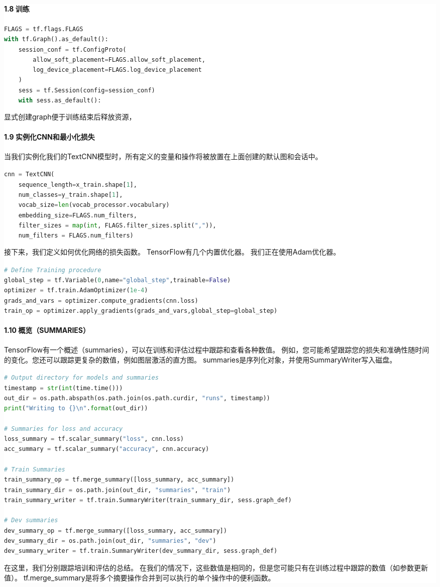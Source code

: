 #### 1.8 训练
```python
FLAGS = tf.flags.FLAGS
with tf.Graph().as_default():
    session_conf = tf.ConfigProto(
        allow_soft_placement=FLAGS.allow_soft_placement,
        log_device_placement=FLAGS.log_device_placement
    )
    sess = tf.Session(config=session_conf)
    with sess.as_default():
```
显式创建graph便于训练结束后释放资源，

#### 1.9 实例化CNN和最小化损失
当我们实例化我们的TextCNN模型时，所有定义的变量和操作将被放置在上面创建的默认图和会话中。
```python
cnn = TextCNN(
    sequence_length=x_train.shape[1],
    num_classes=y_train.shape[1],
    vocab_size=len(vocab_processor.vocabulary)
    embedding_size=FLAGS.num_filters,
    filter_sizes = map(int, FLAGS.filter_sizes.split(",")),
    num_filters = FLAGS.num_filters)
```

接下来，我们定义如何优化网络的损失函数。 TensorFlow有几个内置优化器。 我们正在使用Adam优化器。
```python
# Define Training procedure
global_step = tf.Variable(0,name="global_step",trainable=False)
optimizer = tf.train.AdamOptimizer(1e-4)
grads_and_vars = optimizer.compute_gradients(cnn.loss)
train_op = optimizer.apply_gradients(grads_and_vars,global_step=global_step)
```

#### 1.10 概览（SUMMARIES）
TensorFlow有一个概述（summaries），可以在训练和评估过程中跟踪和查看各种数值。 例如，您可能希望跟踪您的损失和准确性随时间的变化。您还可以跟踪更复杂的数值，例如图层激活的直方图。 summaries是序列化对象，并使用SummaryWriter写入磁盘。
```python
# Output directory for models and summaries
timestamp = str(int(time.time()))
out_dir = os.path.abspath(os.path.join(os.path.curdir, "runs", timestamp))
print("Writing to {}\n".format(out_dir))

# Summaries for loss and accuracy
loss_summary = tf.scalar_summary("loss", cnn.loss)
acc_summary = tf.scalar_summary("accuracy", cnn.accuracy)

# Train Summaries
train_summary_op = tf.merge_summary([loss_summary, acc_summary])
train_summary_dir = os.path.join(out_dir, "summaries", "train")
train_summary_writer = tf.train.SummaryWriter(train_summary_dir, sess.graph_def)

# Dev summaries
dev_summary_op = tf.merge_summary([loss_summary, acc_summary])
dev_summary_dir = os.path.join(out_dir, "summaries", "dev")
dev_summary_writer = tf.train.SummaryWriter(dev_summary_dir, sess.graph_def)
```
在这里，我们分别跟踪培训和评估的总结。 在我们的情况下，这些数值是相同的，但是您可能只有在训练过程中跟踪的数值（如参数更新值）。 tf.merge_summary是将多个摘要操作合并到可以执行的单个操作中的便利函数。


[1]: https://arxiv.org/pdf/1408.5882.pdf  "Convolutional Neural Networks for Sentence Classification"
[2]: http://www.wildml.com/2015/12/implementing-a-cnn-for-text-classification-in-tensorflow/ "Implementing a CNN for Text Classification in TensorFlow"
[3]: https://github.com/dennybritz/cnn-text-classification-tf "cnn-text-classification-tf"